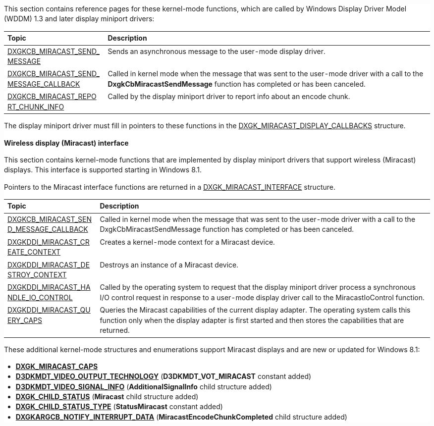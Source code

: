 This section contains reference pages for these kernel-mode functions, which are called by Windows Display Driver Model (WDDM) 1.3 and later display miniport drivers:

|Topic |Description |
|:--|:--|
|[DXGKCB_MIRACAST_SEND_MESSAGE](https://docs.microsoft.com/windows-hardware/drivers/ddi/content/dispmprt/nc-dispmprt-dxgkcb_miracast_send_message)|Sends an asynchronous message to the user-mode display driver.|
|[DXGKCB_MIRACAST_SEND_MESSAGE_CALLBACK](https://docs.microsoft.com/windows-hardware/drivers/ddi/content/dispmprt/nc-dispmprt-dxgkcb_miracast_send_message_callback)|Called in kernel mode when the message that was sent to the user-mode driver with a call to the **DxgkCbMiracastSendMessage** function has completed or has been canceled.|
|[DXGKCB_MIRACAST_REPORT_CHUNK_INFO](https://docs.microsoft.com/windows-hardware/drivers/ddi/content/dispmprt/nc-dispmprt-dxgkcb_miracast_report_chunk_info)|Called by the display miniport driver to report info about an encode chunk.|

The display miniport driver must fill in pointers to these functions in the [DXGK_MIRACAST_DISPLAY_CALLBACKS](https://docs.microsoft.com/windows-hardware/drivers/ddi/content/dispmprt/ns-dispmprt-_dxgk_miracast_display_callbacks) structure.

**Wireless display (Miracast) interface**

This section contains kernel-mode functions that are implemented by display miniport drivers that support wireless (Miracast) displays. This interface is supported starting in Windows 8.1.

Pointers to the Miracast interface functions are returned in a [DXGK_MIRACAST_INTERFACE](https://docs.microsoft.com/windows-hardware/drivers/ddi/content/dispmprt/ns-dispmprt-_dxgk_miracast_interface) structure.

|Topic |Description |
|:--|:--|
|[DXGKCB_MIRACAST_SEND_MESSAGE_CALLBACK](https://docs.microsoft.com/windows-hardware/drivers/ddi/content/dispmprt/nc-dispmprt-dxgkcb_miracast_send_message_callback)|Called in kernel mode when the message that was sent to the user-mode driver with a call to the DxgkCbMiracastSendMessage function has completed or has been canceled.|
|[DXGKDDI_MIRACAST_CREATE_CONTEXT](https://docs.microsoft.com/windows-hardware/drivers/ddi/content/dispmprt/nc-dispmprt-dxgkddi_miracast_create_context)|Creates a kernel-mode context for a Miracast device.|
|[DXGKDDI_MIRACAST_DESTROY_CONTEXT](https://docs.microsoft.com/windows-hardware/drivers/ddi/content/dispmprt/nc-dispmprt-dxgkddi_miracast_destroy_context)|Destroys an instance of a Miracast device.|
|[DXGKDDI_MIRACAST_HANDLE_IO_CONTROL](https://docs.microsoft.com/windows-hardware/drivers/ddi/content/dispmprt/nc-dispmprt-dxgkddi_miracast_handle_io_control)|Called by the operating system to request that the display miniport driver process a synchronous I/O control request in response to a user-mode display driver call to the MiracastIoControl function.|
|[DXGKDDI_MIRACAST_QUERY_CAPS](https://docs.microsoft.com/windows-hardware/drivers/ddi/content/dispmprt/nc-dispmprt-dxgkddi_miracast_query_caps) |Queries the Miracast capabilities of the current display adapter. The operating system calls this function only when the display adapter is first started and then stores the capabilities that are returned.|


These additional kernel-mode structures and enumerations support Miracast displays and are new or updated for Windows 8.1:

-   [**DXGK\_MIRACAST\_CAPS**](https://docs.microsoft.com/windows-hardware/drivers/ddi/content/dispmprt/ns-dispmprt-_dxgk_miracast_caps)
-   [**D3DKMDT\_VIDEO\_OUTPUT\_TECHNOLOGY**](https://docs.microsoft.com/windows-hardware/drivers/ddi/content/d3dkmdt/ne-d3dkmdt-_d3dkmdt_video_output_technology) (**D3DKMDT\_VOT\_MIRACAST** constant added)
-   [**D3DKMDT\_VIDEO\_SIGNAL\_INFO**](https://docs.microsoft.com/windows-hardware/drivers/ddi/content/d3dkmdt/ns-d3dkmdt-_d3dkmdt_video_signal_info) (**AdditionalSignalInfo** child structure added)
-   [**DXGK\_CHILD\_STATUS**](https://docs.microsoft.com/windows-hardware/drivers/ddi/content/dispmprt/ns-dispmprt-_dxgk_child_status) (**Miracast** child structure added)
-   [**DXGK\_CHILD\_STATUS\_TYPE**](https://docs.microsoft.com/windows-hardware/drivers/ddi/content/dispmprt/ne-dispmprt-_dxgk_child_status_type) (**StatusMiracast** constant added)
-   [**DXGKARGCB\_NOTIFY\_INTERRUPT\_DATA**](https://docs.microsoft.com/windows-hardware/drivers/ddi/content/d3dkmddi/ns-d3dkmddi-_dxgkargcb_notify_interrupt_data) (**MiracastEncodeChunkCompleted** child structure added)

 

 





